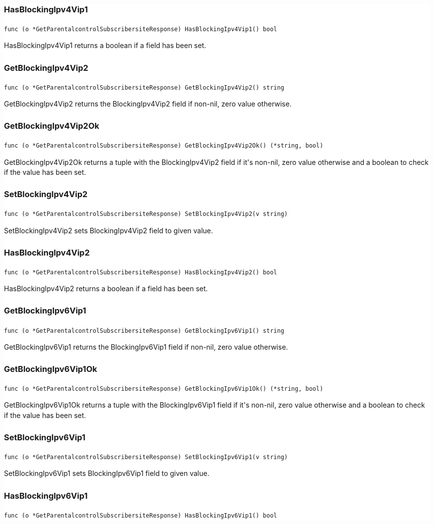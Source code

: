 ### HasBlockingIpv4Vip1

`func (o *GetParentalcontrolSubscribersiteResponse) HasBlockingIpv4Vip1() bool`

HasBlockingIpv4Vip1 returns a boolean if a field has been set.

### GetBlockingIpv4Vip2

`func (o *GetParentalcontrolSubscribersiteResponse) GetBlockingIpv4Vip2() string`

GetBlockingIpv4Vip2 returns the BlockingIpv4Vip2 field if non-nil, zero value otherwise.

### GetBlockingIpv4Vip2Ok

`func (o *GetParentalcontrolSubscribersiteResponse) GetBlockingIpv4Vip2Ok() (*string, bool)`

GetBlockingIpv4Vip2Ok returns a tuple with the BlockingIpv4Vip2 field if it's non-nil, zero value otherwise
and a boolean to check if the value has been set.

### SetBlockingIpv4Vip2

`func (o *GetParentalcontrolSubscribersiteResponse) SetBlockingIpv4Vip2(v string)`

SetBlockingIpv4Vip2 sets BlockingIpv4Vip2 field to given value.

### HasBlockingIpv4Vip2

`func (o *GetParentalcontrolSubscribersiteResponse) HasBlockingIpv4Vip2() bool`

HasBlockingIpv4Vip2 returns a boolean if a field has been set.

### GetBlockingIpv6Vip1

`func (o *GetParentalcontrolSubscribersiteResponse) GetBlockingIpv6Vip1() string`

GetBlockingIpv6Vip1 returns the BlockingIpv6Vip1 field if non-nil, zero value otherwise.

### GetBlockingIpv6Vip1Ok

`func (o *GetParentalcontrolSubscribersiteResponse) GetBlockingIpv6Vip1Ok() (*string, bool)`

GetBlockingIpv6Vip1Ok returns a tuple with the BlockingIpv6Vip1 field if it's non-nil, zero value otherwise
and a boolean to check if the value has been set.

### SetBlockingIpv6Vip1

`func (o *GetParentalcontrolSubscribersiteResponse) SetBlockingIpv6Vip1(v string)`

SetBlockingIpv6Vip1 sets BlockingIpv6Vip1 field to given value.

### HasBlockingIpv6Vip1

`func (o *GetParentalcontrolSubscribersiteResponse) HasBlockingIpv6Vip1() bool`
